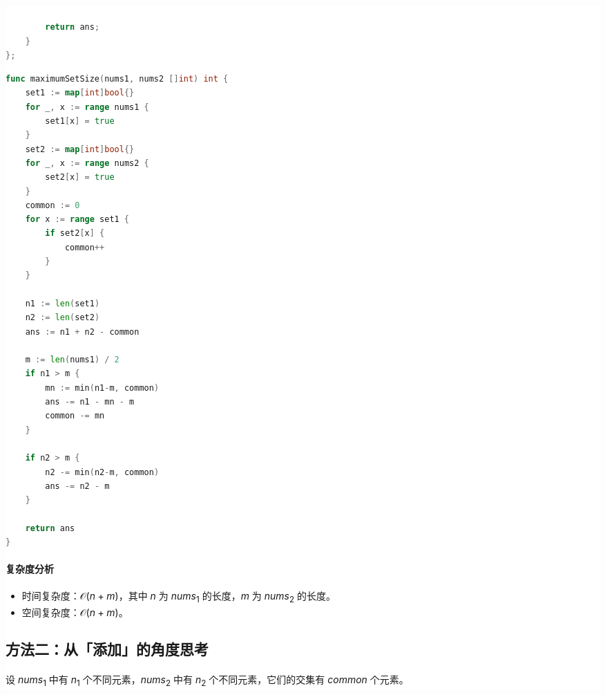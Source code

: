 ```cpp [sol-C++]

        return ans;
    }
};
```

```go [sol-Go]
func maximumSetSize(nums1, nums2 []int) int {
	set1 := map[int]bool{}
	for _, x := range nums1 {
		set1[x] = true
	}
	set2 := map[int]bool{}
	for _, x := range nums2 {
		set2[x] = true
	}
	common := 0
	for x := range set1 {
		if set2[x] {
			common++
		}
	}

	n1 := len(set1)
	n2 := len(set2)
	ans := n1 + n2 - common

	m := len(nums1) / 2
	if n1 > m {
		mn := min(n1-m, common)
		ans -= n1 - mn - m
		common -= mn
	}

	if n2 > m {
		n2 -= min(n2-m, common)
		ans -= n2 - m
	}

	return ans
}
```

#### 复杂度分析

- 时间复杂度：$\mathcal{O}(n+m)$，其中 $n$ 为 $\textit{nums}_1$ 的长度，$m$ 为 $\textit{nums}_2$ 的长度。
- 空间复杂度：$\mathcal{O}(n+m)$。

## 方法二：从「添加」的角度思考

设 $\textit{nums}_1$ 中有 $n_1$ 个不同元素，$\textit{nums}_2$ 中有 $n_2$ 个不同元素，它们的交集有 $\textit{common}$ 个元素。
